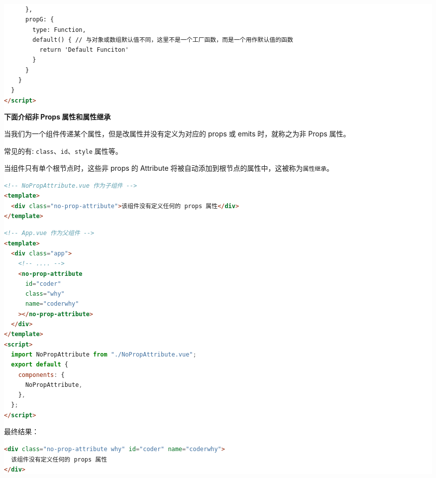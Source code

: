 ```html
      },
      propG: {
        type: Function,
        default() { // 与对象或数组默认值不同，这里不是一个工厂函数，而是一个用作默认值的函数
          return 'Default Funciton'
        }
      }
    }
  }
</script>
```

**下面介绍非 Props 属性和属性继承**

当我们为一个组件传递某个属性，但是改属性并没有定义为对应的 props 或 emits 时，就称之为非 Props 属性。

常见的有: `class`、`id`、`style` 属性等。

当组件只有单个根节点时，这些非 props 的 Attribute 将被自动添加到根节点的属性中，这被称为`属性继承`。

```html
<!-- NoPropAttribute.vue 作为子组件 -->
<template>
  <div class="no-prop-attribute">该组件没有定义任何的 props 属性</div>
</template>
```

```html
<!-- App.vue 作为父组件 -->
<template>
  <div class="app">
    <!-- .... -->
    <no-prop-attribute
      id="coder"
      class="why"
      name="coderwhy"
    ></no-prop-attribute>
  </div>
</template>
<script>
  import NoPropAttribute from "./NoPropAttribute.vue";
  export default {
    components: {
      NoPropAttribute,
    },
  };
</script>
```

最终结果：

```html
<div class="no-prop-attribute why" id="coder" name="coderwhy">
  该组件没有定义任何的 props 属性
</div>
```
